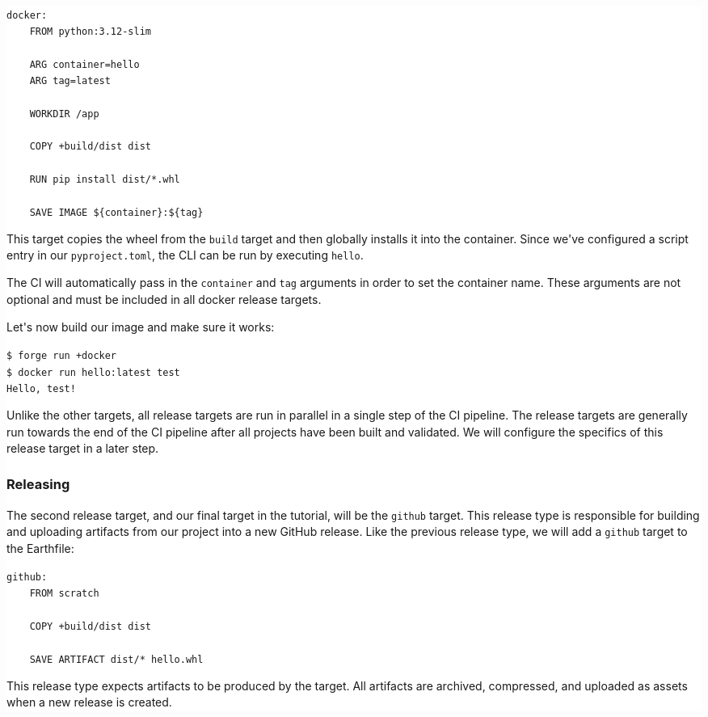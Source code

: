 ```earthfile
docker:
    FROM python:3.12-slim

	ARG container=hello
	ARG tag=latest

    WORKDIR /app

    COPY +build/dist dist

    RUN pip install dist/*.whl

	SAVE IMAGE ${container}:${tag}
```

This target copies the wheel from the `build` target and then globally installs it into the container.
Since we've configured a script entry in our `pyproject.toml`, the CLI can be run by executing `hello`.

The CI will automatically pass in the `container` and `tag` arguments in order to set the container name.
These arguments are not optional and must be included in all docker release targets.

Let's now build our image and make sure it works:

```shell
$ forge run +docker
$ docker run hello:latest test
Hello, test!
```

Unlike the other targets, all release targets are run in parallel in a single step of the CI pipeline.
The release targets are generally run towards the end of the CI pipeline after all projects have been built and validated.
We will configure the specifics of this release target in a later step.

### Releasing

The second release target, and our final target in the tutorial, will be the `github` target.
This release type is responsible for building and uploading artifacts from our project into a new GitHub release.
Like the previous release type, we will add a `github` target to the Earthfile:

```earthfile
github:
    FROM scratch

    COPY +build/dist dist

    SAVE ARTIFACT dist/* hello.whl
```

This release type expects artifacts to be produced by the target.
All artifacts are archived, compressed, and uploaded as assets when a new release is created.
